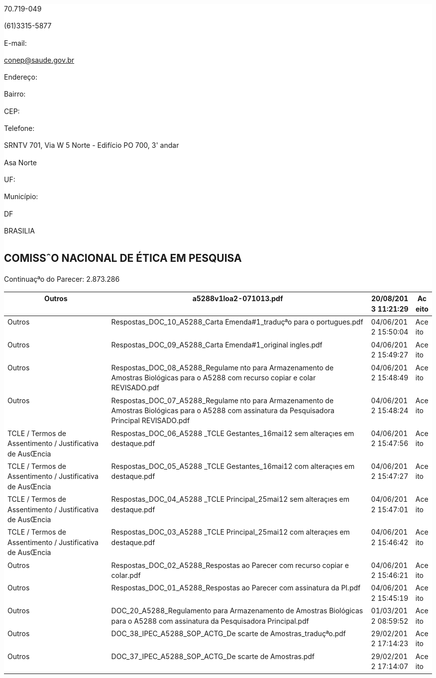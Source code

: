 70.719-049

(61)3315-5877

E-mail:

conep@saude.gov.br

Endereço:

Bairro:

CEP:

Telefone:

SRNTV 701, Via W 5 Norte - Edifício PO 700, 3' andar

Asa Norte

UF:

Município:

DF

BRASILIA

## COMISSˆO NACIONAL DE ÉTICA EM PESQUISA



Continuaçªo do Parecer: 2.873.286

| Outros                                                    | a5288v1loa2-071013.pdf                                                                                                                           | 20/08/2013 11:21:29   | Aceito   |
|-----------------------------------------------------------|--------------------------------------------------------------------------------------------------------------------------------------------------|-----------------------|----------|
| Outros                                                    | Respostas_DOC_10_A5288_Carta Emenda#1_traduçªo para o portugues.pdf                                                                              | 04/06/2012 15:50:04   | Aceito   |
| Outros                                                    | Respostas_DOC_09_A5288_Carta Emenda#1_original ingles.pdf                                                                                        | 04/06/2012 15:49:27   | Aceito   |
| Outros                                                    | Respostas_DOC_08_A5288_Regulame nto para Armazenamento de Amostras Biológicas para o A5288 com recurso copiar e colar REVISADO.pdf               | 04/06/2012 15:48:49   | Aceito   |
| Outros                                                    | Respostas_DOC_07_A5288_Regulame nto para Armazenamento de Amostras Biológicas para o A5288 com assinatura da Pesquisadora Principal REVISADO.pdf | 04/06/2012 15:48:24   | Aceito   |
| TCLE / Termos de Assentimento / Justificativa de AusŒncia | Respostas_DOC_06_A5288 _TCLE Gestantes_16mai12 sem alteraçıes em destaque.pdf                                                                    | 04/06/2012 15:47:56   | Aceito   |
| TCLE / Termos de Assentimento / Justificativa de AusŒncia | Respostas_DOC_05_A5288 _TCLE Gestantes_16mai12 com alteraçıes em destaque.pdf                                                                    | 04/06/2012 15:47:27   | Aceito   |
| TCLE / Termos de Assentimento / Justificativa de AusŒncia | Respostas_DOC_04_A5288 _TCLE Principal_25mai12 sem alteraçıes em destaque.pdf                                                                    | 04/06/2012 15:47:01   | Aceito   |
| TCLE / Termos de Assentimento / Justificativa de AusŒncia | Respostas_DOC_03_A5288 _TCLE Principal_25mai12 com alteraçıes em destaque.pdf                                                                    | 04/06/2012 15:46:42   | Aceito   |
| Outros                                                    | Respostas_DOC_02_A5288_Respostas ao Parecer com recurso copiar e colar.pdf                                                                       | 04/06/2012 15:46:21   | Aceito   |
| Outros                                                    | Respostas_DOC_01_A5288_Respostas ao Parecer com assinatura da PI.pdf                                                                             | 04/06/2012 15:45:19   | Aceito   |
| Outros                                                    | DOC_20_A5288_Regulamento para Armazenamento de Amostras Biológicas para o A5288 com assinatura da Pesquisadora Principal.pdf                     | 01/03/2012 08:59:52   | Aceito   |
| Outros                                                    | DOC_38_IPEC_A5288_SOP_ACTG_De scarte de Amostras_traduçªo.pdf                                                                                    | 29/02/2012 17:14:23   | Aceito   |
| Outros                                                    | DOC_37_IPEC_A5288_SOP_ACTG_De scarte de Amostras.pdf                                                                                             | 29/02/2012 17:14:07   | Aceito   |
